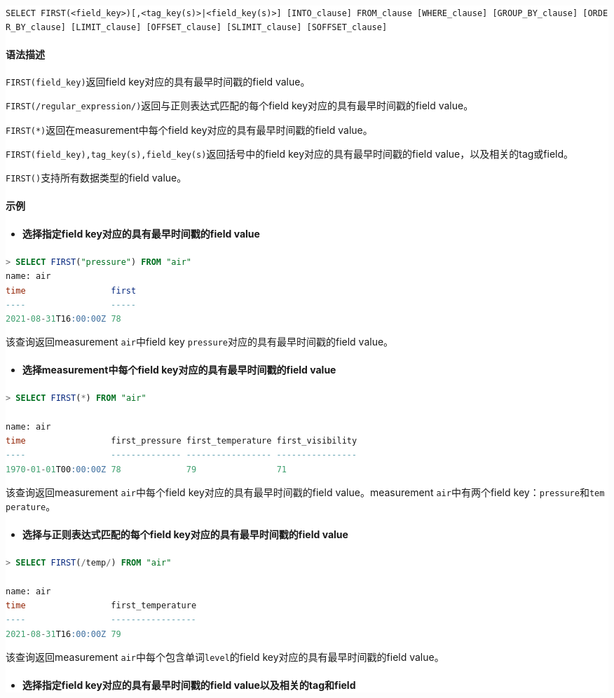   ```
  SELECT FIRST(<field_key>)[,<tag_key(s)>|<field_key(s)>] [INTO_clause] FROM_clause [WHERE_clause] [GROUP_BY_clause] [ORDER_BY_clause] [LIMIT_clause] [OFFSET_clause] [SLIMIT_clause] [SOFFSET_clause]
  ```

  #### 语法描述

  `FIRST(field_key)`返回field key对应的具有最早时间戳的field value。

  `FIRST(/regular_expression/)`返回与正则表达式匹配的每个field key对应的具有最早时间戳的field value。

  `FIRST(*)`返回在measurement中每个field key对应的具有最早时间戳的field value。

  `FIRST(field_key),tag_key(s),field_key(s)`返回括号中的field key对应的具有最早时间戳的field value，以及相关的tag或field。

  `FIRST()`支持所有数据类型的field value。

  #### 示例

  - #### 选择指定field key对应的具有最早时间戳的field value

  ```sql
  > SELECT FIRST("pressure") FROM "air"
  name: air
  time                 first
  ----                 -----
  2021-08-31T16:00:00Z 78
  ```

  该查询返回measurement `air`中field key `pressure`对应的具有最早时间戳的field value。

  - #### 选择measurement中每个field key对应的具有最早时间戳的field value

  ```sql
  > SELECT FIRST(*) FROM "air"

  name: air
  time                 first_pressure first_temperature first_visibility
  ----                 -------------- ----------------- ----------------
  1970-01-01T00:00:00Z 78             79                71
  ```

  该查询返回measurement `air`中每个field key对应的具有最早时间戳的field value。measurement `air`中有两个field key：`pressure`和`temperature`。

  - #### 选择与正则表达式匹配的每个field key对应的具有最早时间戳的field value

  ```sql
  > SELECT FIRST(/temp/) FROM "air"
  
  name: air
  time                 first_temperature
  ----                 -----------------
  2021-08-31T16:00:00Z 79
  ```

  该查询返回measurement `air`中每个包含单词`level`的field key对应的具有最早时间戳的field value。

  - #### 选择指定field key对应的具有最早时间戳的field value以及相关的tag和field


[//]: # (  - #### 列出一个measurement中每个field key的不同的值)
[//]: # ()
[//]: # (  ```sql)
[//]: # (  > SELECT DISTINCT&#40;"temperature"&#41; FROM "air")
[//]: # (  name: air)
[//]: # (  time                 distinct)
[//]: # (  ----                 --------)
[//]: # (  1970-01-01T00:00:00Z 63)
[//]: # (  1970-01-01T00:00:00Z 79)
[//]: # (  1970-01-01T00:00:00Z 52)
[//]: # (  1970-01-01T00:00:00Z 70)
[//]: # (  1970-01-01T00:00:00Z 77)
[//]: # (  1970-01-01T00:00:00Z 54)
[//]: # (  1970-01-01T00:00:00Z 73)
[//]: # (  1970-01-01T00:00:00Z 55)
[//]: # (  1970-01-01T00:00:00Z 71)
[//]: # (  1970-01-01T00:00:00Z 50)
[//]: # (  1970-01-01T00:00:00Z 58)
[//]: # (  1970-01-01T00:00:00Z 59)
[//]: # (  1970-01-01T00:00:00Z 76)
[//]: # (  1970-01-01T00:00:00Z 57)
[//]: # (  1970-01-01T00:00:00Z 68)
[//]: # (  1970-01-01T00:00:00Z 67)
[//]: # (  1970-01-01T00:00:00Z 62)
[//]: # (  1970-01-01T00:00:00Z 74)
[//]: # (  1970-01-01T00:00:00Z 64)
[//]: # (  1970-01-01T00:00:00Z 53)
[//]: # (  1970-01-01T00:00:00Z 60)
[//]: # (  1970-01-01T00:00:00Z 56)
[//]: # (  1970-01-01T00:00:00Z 61)
[//]: # (  1970-01-01T00:00:00Z 69)
[//]: # (  1970-01-01T00:00:00Z 65)
[//]: # (  1970-01-01T00:00:00Z 66)
[//]: # (  1970-01-01T00:00:00Z 78)
[//]: # (  1970-01-01T00:00:00Z 51)
[//]: # (  1970-01-01T00:00:00Z 80)
[//]: # (  1970-01-01T00:00:00Z 72)
[//]: # (  1970-01-01T00:00:00Z 75)
[//]: # (  ```)
[//]: # ()
[//]: # (  查询返回`air`中字段的唯一字段值的列表。)